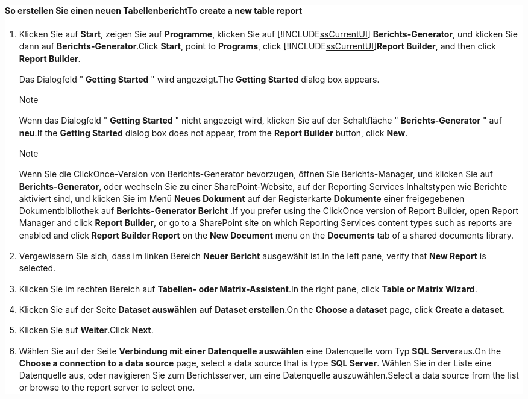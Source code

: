 #### <a name="to-create-a-new-table-report"></a><span data-ttu-id="23461-138">So erstellen Sie einen neuen Tabellenbericht</span><span class="sxs-lookup"><span data-stu-id="23461-138">To create a new table report</span></span>  
  
1.  <span data-ttu-id="23461-139">Klicken Sie auf **Start**, zeigen Sie auf **Programme**, klicken Sie auf [!INCLUDE[ssCurrentUI](../includes/sscurrentui-md.md)] **Berichts-Generator**, und klicken Sie dann auf **Berichts-Generator**.</span><span class="sxs-lookup"><span data-stu-id="23461-139">Click **Start**, point to **Programs**, click [!INCLUDE[ssCurrentUI](../includes/sscurrentui-md.md)]**Report Builder**, and then click **Report Builder**.</span></span>  
  
     <span data-ttu-id="23461-140">Das Dialogfeld " **Getting Started** " wird angezeigt.</span><span class="sxs-lookup"><span data-stu-id="23461-140">The **Getting Started** dialog box appears.</span></span>  
  
    > [!NOTE]  
    >  <span data-ttu-id="23461-141">Wenn das Dialogfeld " **Getting Started** " nicht angezeigt wird, klicken Sie auf der Schaltfläche " **Berichts-Generator** " auf **neu**.</span><span class="sxs-lookup"><span data-stu-id="23461-141">If the **Getting Started** dialog box does not appear, from the **Report Builder** button, click **New**.</span></span>  
  
    > [!NOTE]  
    >  <span data-ttu-id="23461-142">Wenn Sie die ClickOnce-Version von Berichts-Generator bevorzugen, öffnen Sie Berichts-Manager, und klicken Sie auf **Berichts-Generator**, oder wechseln Sie zu einer SharePoint-Website, auf der Reporting Services Inhaltstypen wie Berichte aktiviert sind, und klicken Sie im Menü **Neues Dokument** auf der Registerkarte **Dokumente** einer freigegebenen Dokumentbibliothek auf **Berichts-Generator Bericht** .</span><span class="sxs-lookup"><span data-stu-id="23461-142">If you prefer using the ClickOnce version of Report Builder, open Report Manager and click **Report Builder**, or go to a SharePoint site on which Reporting Services content types such as reports are enabled and click **Report Builder Report** on the **New Document** menu on the **Documents** tab of a shared documents library.</span></span>  
  
2.  <span data-ttu-id="23461-143">Vergewissern Sie sich, dass im linken Bereich **Neuer Bericht** ausgewählt ist.</span><span class="sxs-lookup"><span data-stu-id="23461-143">In the left pane, verify that **New Report** is selected.</span></span>  
  
3.  <span data-ttu-id="23461-144">Klicken Sie im rechten Bereich auf **Tabellen- oder Matrix-Assistent**.</span><span class="sxs-lookup"><span data-stu-id="23461-144">In the right pane, click **Table or Matrix Wizard**.</span></span>  
  
4.  <span data-ttu-id="23461-145">Klicken Sie auf der Seite **Dataset auswählen** auf **Dataset erstellen**.</span><span class="sxs-lookup"><span data-stu-id="23461-145">On the **Choose a dataset** page, click **Create a dataset**.</span></span>  
  
5.  <span data-ttu-id="23461-146">Klicken Sie auf **Weiter**.</span><span class="sxs-lookup"><span data-stu-id="23461-146">Click **Next**.</span></span>  
  
6.  <span data-ttu-id="23461-147">Wählen Sie auf der Seite **Verbindung mit einer Datenquelle auswählen** eine Datenquelle vom Typ **SQL Server**aus.</span><span class="sxs-lookup"><span data-stu-id="23461-147">On the **Choose a connection to a data source** page, select a data source that is type **SQL Server**.</span></span> <span data-ttu-id="23461-148">Wählen Sie in der Liste eine Datenquelle aus, oder navigieren Sie zum Berichtsserver, um eine Datenquelle auszuwählen.</span><span class="sxs-lookup"><span data-stu-id="23461-148">Select a data source from the list or browse to the report server to select one.</span></span>  
  